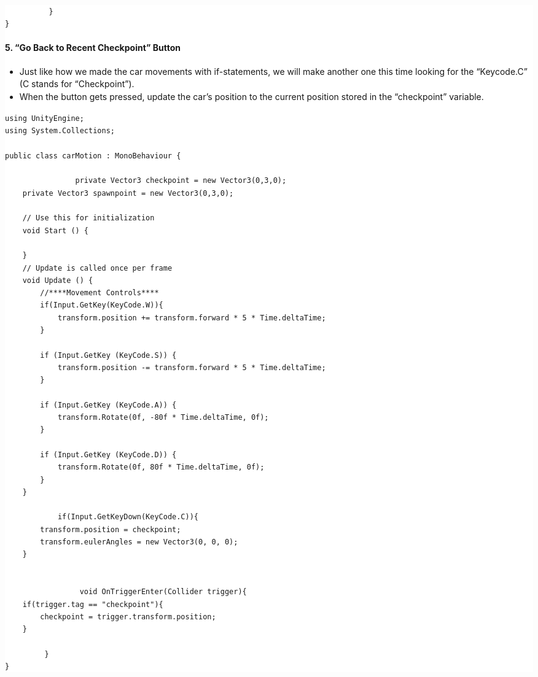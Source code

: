 ```
          }
}
```

#### 5. “Go Back to Recent Checkpoint” Button
*	Just like how we made the car movements with if-statements, we will make another one this time looking for the “Keycode.C” (C stands for “Checkpoint”).
*	When the button gets pressed, update the car’s position to the current position stored in the “checkpoint” variable. 

```
using UnityEngine;
using System.Collections;

public class carMotion : MonoBehaviour {
         
                private Vector3 checkpoint = new Vector3(0,3,0);
	private Vector3 spawnpoint = new Vector3(0,3,0);

	// Use this for initialization
	void Start () {
	
	}
	// Update is called once per frame
	void Update () {
		//****Movement Controls****
		if(Input.GetKey(KeyCode.W)){
			transform.position += transform.forward * 5 * Time.deltaTime;
		}

		if (Input.GetKey (KeyCode.S)) {
			transform.position -= transform.forward * 5 * Time.deltaTime;
		}

		if (Input.GetKey (KeyCode.A)) {
			transform.Rotate(0f, -80f * Time.deltaTime, 0f);
		}

		if (Input.GetKey (KeyCode.D)) {
			transform.Rotate(0f, 80f * Time.deltaTime, 0f);
		}
	}

            if(Input.GetKeyDown(KeyCode.C)){
		transform.position = checkpoint;
		transform.eulerAngles = new Vector3(0, 0, 0);
	}


                 void OnTriggerEnter(Collider trigger){
	if(trigger.tag == "checkpoint"){
		checkpoint = trigger.transform.position;
	}
	
         }
}
```
